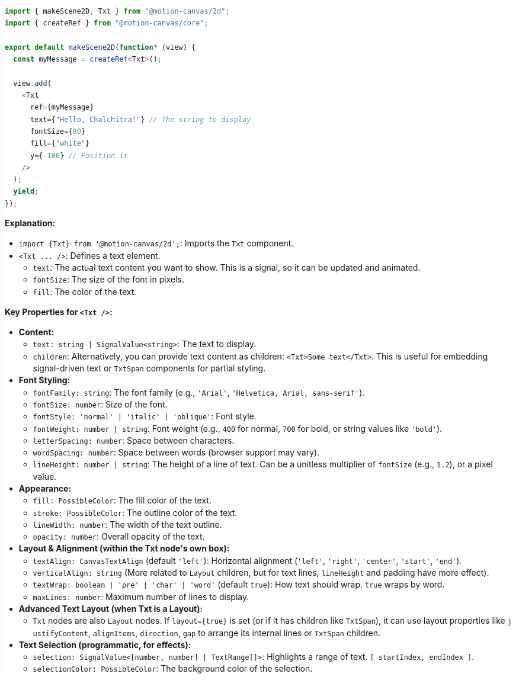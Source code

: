 ```typescript
import { makeScene2D, Txt } from "@motion-canvas/2d";
import { createRef } from "@motion-canvas/core";

export default makeScene2D(function* (view) {
  const myMessage = createRef<Txt>();

  view.add(
    <Txt
      ref={myMessage}
      text={"Hello, Chalchitra!"} // The string to display
      fontSize={80}
      fill={"white"}
      y={-100} // Position it
    />
  );
  yield;
});
```

**Explanation:**

- `import {Txt} from '@motion-canvas/2d';`: Imports the `Txt` component.
- `<Txt ... />`: Defines a text element.
  - `text`: The actual text content you want to show. This is a signal, so it can be updated and animated.
  - `fontSize`: The size of the font in pixels.
  - `fill`: The color of the text.

**Key Properties for `<Txt />`:**

- **Content:**
  - `text: string | SignalValue<string>`: The text to display.
  - `children`: Alternatively, you can provide text content as children: `<Txt>Some text</Txt>`. This is useful for embedding signal-driven text or `TxtSpan` components for partial styling.
- **Font Styling:**
  - `fontFamily: string`: The font family (e.g., `'Arial'`, `'Helvetica, Arial, sans-serif'`).
  - `fontSize: number`: Size of the font.
  - `fontStyle: 'normal' | 'italic' | 'oblique'`: Font style.
  - `fontWeight: number | string`: Font weight (e.g., `400` for normal, `700` for bold, or string values like `'bold'`).
  - `letterSpacing: number`: Space between characters.
  - `wordSpacing: number`: Space between words (browser support may vary).
  - `lineHeight: number | string`: The height of a line of text. Can be a unitless multiplier of `fontSize` (e.g., `1.2`), or a pixel value.
- **Appearance:**
  - `fill: PossibleColor`: The fill color of the text.
  - `stroke: PossibleColor`: The outline color of the text.
  - `lineWidth: number`: The width of the text outline.
  - `opacity: number`: Overall opacity of the text.
- **Layout & Alignment (within the Txt node's own box):**
  - `textAlign: CanvasTextAlign` (default `'left'`): Horizontal alignment (`'left'`, `'right'`, `'center'`, `'start'`, `'end'`).
  - `verticalAlign: string` (More related to `Layout` children, but for text lines, `lineHeight` and padding have more effect).
  - `textWrap: boolean | 'pre' | 'char' | 'word'` (default `true`): How text should wrap. `true` wraps by word.
  - `maxLines: number`: Maximum number of lines to display.
- **Advanced Text Layout (when Txt is a Layout):**
  - `Txt` nodes are also `Layout` nodes. If `layout={true}` is set (or if it has children like `TxtSpan`), it can use layout properties like `justifyContent`, `alignItems`, `direction`, `gap` to arrange its internal lines or `TxtSpan` children.
- **Text Selection (programmatic, for effects):**
  - `selection: SignalValue<[number, number] | TextRange[]>`: Highlights a range of text. `[ startIndex, endIndex ]`.
  - `selectionColor: PossibleColor`: The background color of the selection.